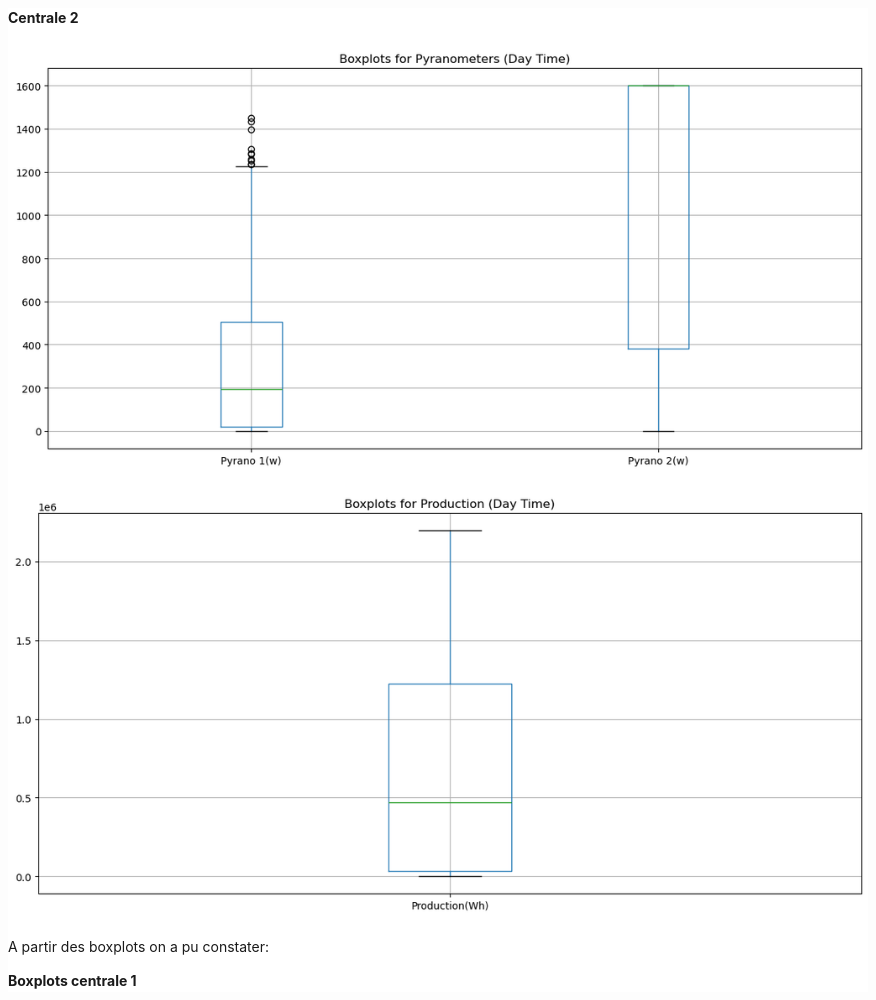 #### Centrale 2
![Boxplot Centrale 2 Pyranomètres jour ](images/boxplot_2_pyrano_day.png)

![Boxplot Centrale 2 Pyranomètres jour ](images/boxplot_2_production_day.png)

A partir des boxplots on a pu constater: 

**Boxplots centrale 1**
